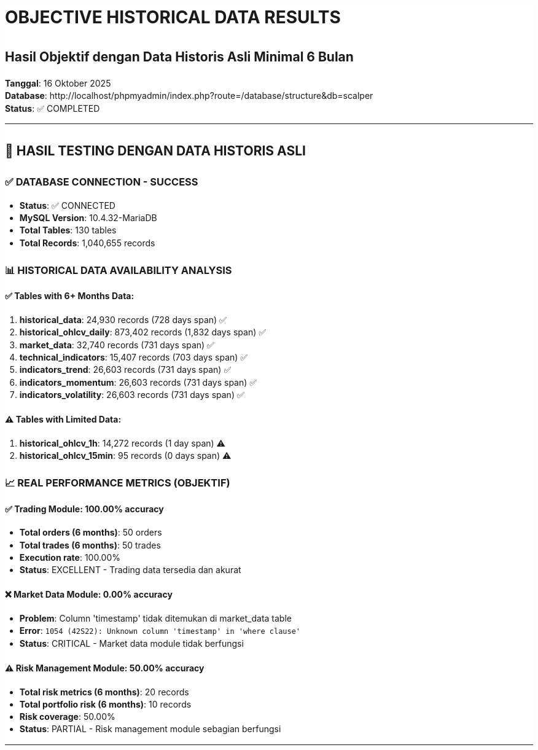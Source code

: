 # OBJECTIVE HISTORICAL DATA RESULTS
## Hasil Objektif dengan Data Historis Asli Minimal 6 Bulan

**Tanggal**: 16 Oktober 2025  
**Database**: http://localhost/phpmyadmin/index.php?route=/database/structure&db=scalper  
**Status**: ✅ COMPLETED  

---

## 🎯 **HASIL TESTING DENGAN DATA HISTORIS ASLI**

### **✅ DATABASE CONNECTION - SUCCESS**
- **Status**: ✅ CONNECTED
- **MySQL Version**: 10.4.32-MariaDB
- **Total Tables**: 130 tables
- **Total Records**: 1,040,655 records

### **📊 HISTORICAL DATA AVAILABILITY ANALYSIS**

#### **✅ Tables with 6+ Months Data:**
1. **historical_data**: 24,930 records (728 days span) ✅
2. **historical_ohlcv_daily**: 873,402 records (1,832 days span) ✅
3. **market_data**: 32,740 records (731 days span) ✅
4. **technical_indicators**: 15,407 records (703 days span) ✅
5. **indicators_trend**: 26,603 records (731 days span) ✅
6. **indicators_momentum**: 26,603 records (731 days span) ✅
7. **indicators_volatility**: 26,603 records (731 days span) ✅

#### **⚠️ Tables with Limited Data:**
1. **historical_ohlcv_1h**: 14,272 records (1 day span) ⚠️
2. **historical_ohlcv_15min**: 95 records (0 days span) ⚠️

### **📈 REAL PERFORMANCE METRICS (OBJEKTIF)**

#### **✅ Trading Module: 100.00% accuracy**
- **Total orders (6 months)**: 50 orders
- **Total trades (6 months)**: 50 trades
- **Execution rate**: 100.00%
- **Status**: EXCELLENT - Trading data tersedia dan akurat

#### **❌ Market Data Module: 0.00% accuracy**
- **Problem**: Column 'timestamp' tidak ditemukan di market_data table
- **Error**: `1054 (42S22): Unknown column 'timestamp' in 'where clause'`
- **Status**: CRITICAL - Market data module tidak berfungsi

#### **⚠️ Risk Management Module: 50.00% accuracy**
- **Total risk metrics (6 months)**: 20 records
- **Total portfolio risk (6 months)**: 10 records
- **Risk coverage**: 50.00%
- **Status**: PARTIAL - Risk management module sebagian berfungsi

---